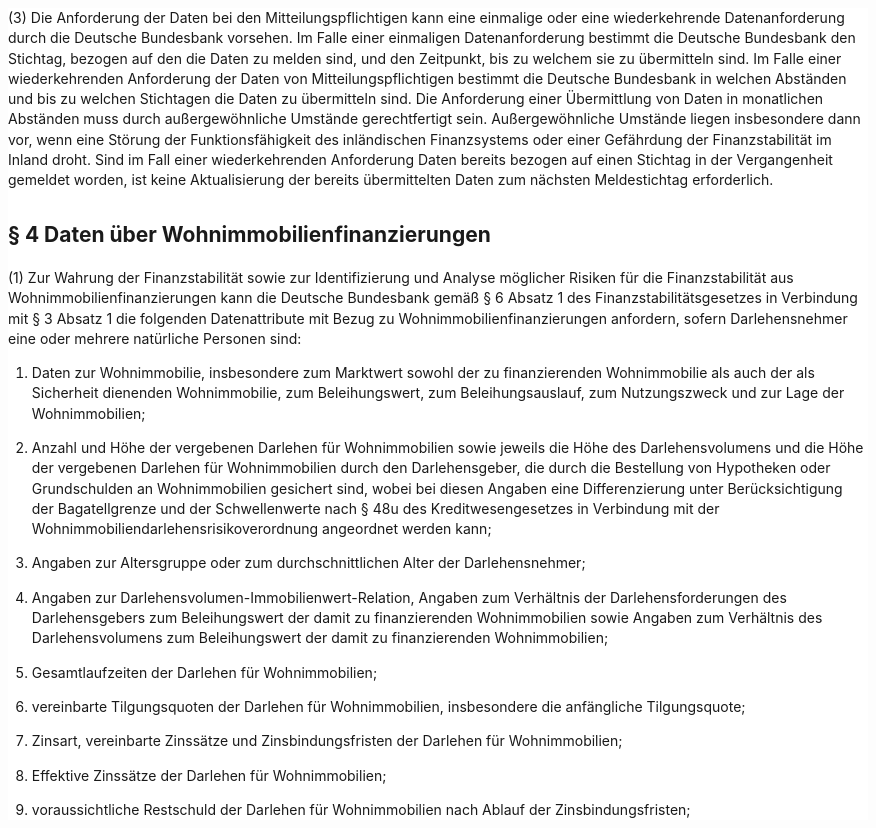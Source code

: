 (3) Die Anforderung der Daten bei den Mitteilungspflichtigen kann eine einmalige oder eine wiederkehrende Datenanforderung durch die Deutsche Bundesbank vorsehen. Im Falle einer einmaligen Datenanforderung bestimmt die Deutsche Bundesbank den Stichtag, bezogen auf den die Daten zu melden sind, und den Zeitpunkt, bis zu welchem sie zu übermitteln sind. Im Falle einer wiederkehrenden Anforderung der Daten von Mitteilungspflichtigen bestimmt die Deutsche Bundesbank in welchen Abständen und bis zu welchen Stichtagen die Daten zu übermitteln sind. Die Anforderung einer Übermittlung von Daten in monatlichen Abständen muss durch außergewöhnliche Umstände gerechtfertigt sein. Außergewöhnliche Umstände liegen insbesondere dann vor, wenn eine Störung der Funktionsfähigkeit des inländischen Finanzsystems oder einer Gefährdung der Finanzstabilität im Inland droht. Sind im Fall einer wiederkehrenden Anforderung Daten bereits bezogen auf einen Stichtag in der Vergangenheit gemeldet worden, ist keine Aktualisierung der bereits übermittelten Daten zum nächsten Meldestichtag erforderlich.


## § 4 Daten über Wohnimmobilienfinanzierungen

(1) Zur Wahrung der Finanzstabilität sowie zur Identifizierung und Analyse möglicher Risiken für die Finanzstabilität aus Wohnimmobilienfinanzierungen kann die Deutsche Bundesbank gemäß § 6 Absatz 1 des Finanzstabilitätsgesetzes in Verbindung mit § 3 Absatz 1 die folgenden Datenattribute mit Bezug zu Wohnimmobilienfinanzierungen anfordern, sofern Darlehensnehmer eine oder mehrere natürliche Personen sind:

1.  Daten zur Wohnimmobilie, insbesondere zum Marktwert sowohl der zu finanzierenden Wohnimmobilie als auch der als Sicherheit dienenden Wohnimmobilie, zum Beleihungswert, zum Beleihungsauslauf, zum Nutzungszweck und zur Lage der Wohnimmobilien;


2.  Anzahl und Höhe der vergebenen Darlehen für Wohnimmobilien sowie jeweils die Höhe des Darlehensvolumens und die Höhe der vergebenen Darlehen für Wohnimmobilien durch den Darlehensgeber, die durch die Bestellung von Hypotheken oder Grundschulden an Wohnimmobilien gesichert sind, wobei bei diesen Angaben eine Differenzierung unter Berücksichtigung der Bagatellgrenze und der Schwellenwerte nach § 48u des Kreditwesengesetzes in Verbindung mit der Wohnimmobiliendarlehensrisikoverordnung angeordnet werden kann;


3.  Angaben zur Altersgruppe oder zum durchschnittlichen Alter der Darlehensnehmer;


4.  Angaben zur Darlehensvolumen-Immobilienwert-Relation, Angaben zum Verhältnis der Darlehensforderungen des Darlehensgebers zum Beleihungswert der damit zu finanzierenden Wohnimmobilien sowie Angaben zum Verhältnis des Darlehensvolumens zum Beleihungswert der damit zu finanzierenden Wohnimmobilien;


5.  Gesamtlaufzeiten der Darlehen für Wohnimmobilien;


6.  vereinbarte Tilgungsquoten der Darlehen für Wohnimmobilien, insbesondere die anfängliche Tilgungsquote;


7.  Zinsart, vereinbarte Zinssätze und Zinsbindungsfristen der Darlehen für Wohnimmobilien;


8.  Effektive Zinssätze der Darlehen für Wohnimmobilien;


9.  voraussichtliche Restschuld der Darlehen für Wohnimmobilien nach Ablauf der Zinsbindungsfristen;
